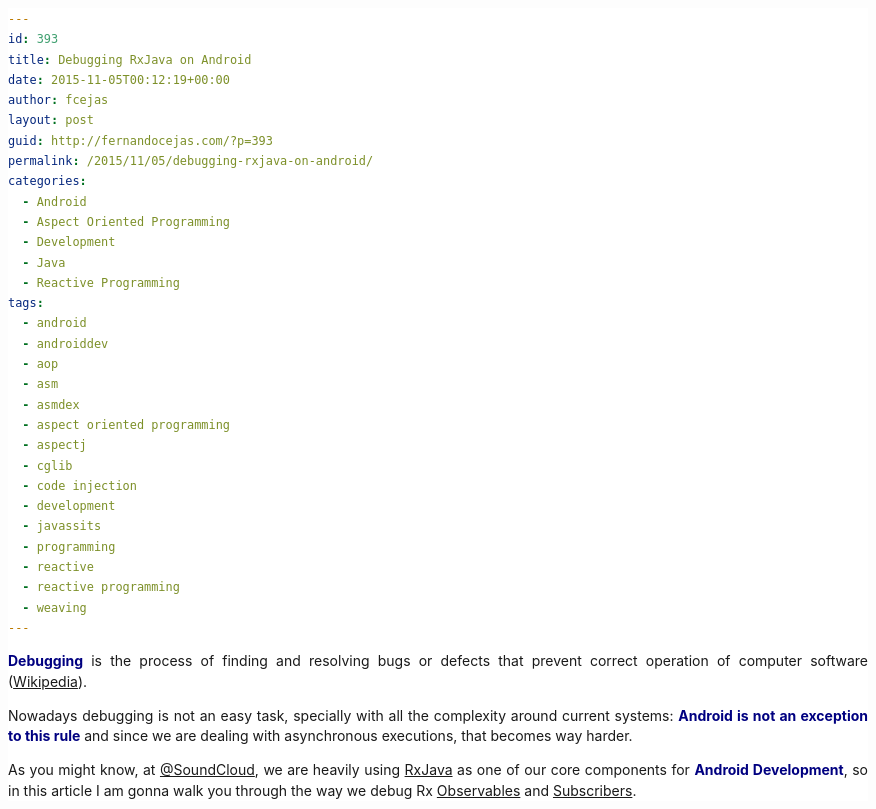 ```yaml
---
id: 393
title: Debugging RxJava on Android
date: 2015-11-05T00:12:19+00:00
author: fcejas
layout: post
guid: http://fernandocejas.com/?p=393
permalink: /2015/11/05/debugging-rxjava-on-android/
categories:
  - Android
  - Aspect Oriented Programming
  - Development
  - Java
  - Reactive Programming
tags:
  - android
  - androiddev
  - aop
  - asm
  - asmdex
  - aspect oriented programming
  - aspectj
  - cglib
  - code injection
  - development
  - javassits
  - programming
  - reactive
  - reactive programming
  - weaving
---
```

<p style="text-align: justify;">
  <span style="color: #000080;"><strong>Debugging</strong></span> is the process of finding and resolving bugs or defects that prevent correct operation of computer software (<a href="https://en.wikipedia.org/wiki/Debugging" target="_blank">Wikipedia</a>).
</p>

<p style="text-align: justify;">
  Nowadays debugging is not an easy task, specially with all the complexity around current systems: <strong><span style="color: #000080;">Android is not an exception to this rule</span></strong> and since we are dealing with asynchronous executions, that becomes way harder.
</p>

<p style="text-align: justify;">
  As you might know, at <a href="https://soundcloud.com/" target="_blank">@SoundCloud</a>, we are heavily using <a href="https://github.com/ReactiveX/RxJava" target="_blank">RxJava</a> as one of our core components for <strong><span style="color: #000080;">Android Development</span></strong>, so in this article I am gonna walk you through the way we debug Rx <a href="http://reactivex.io/documentation/observable.html" target="_blank">Observables</a> and <a href="http://reactivex.io/RxJava/javadoc/rx/Subscriber.html" target="_blank">Subscribers</a>.
</p>
